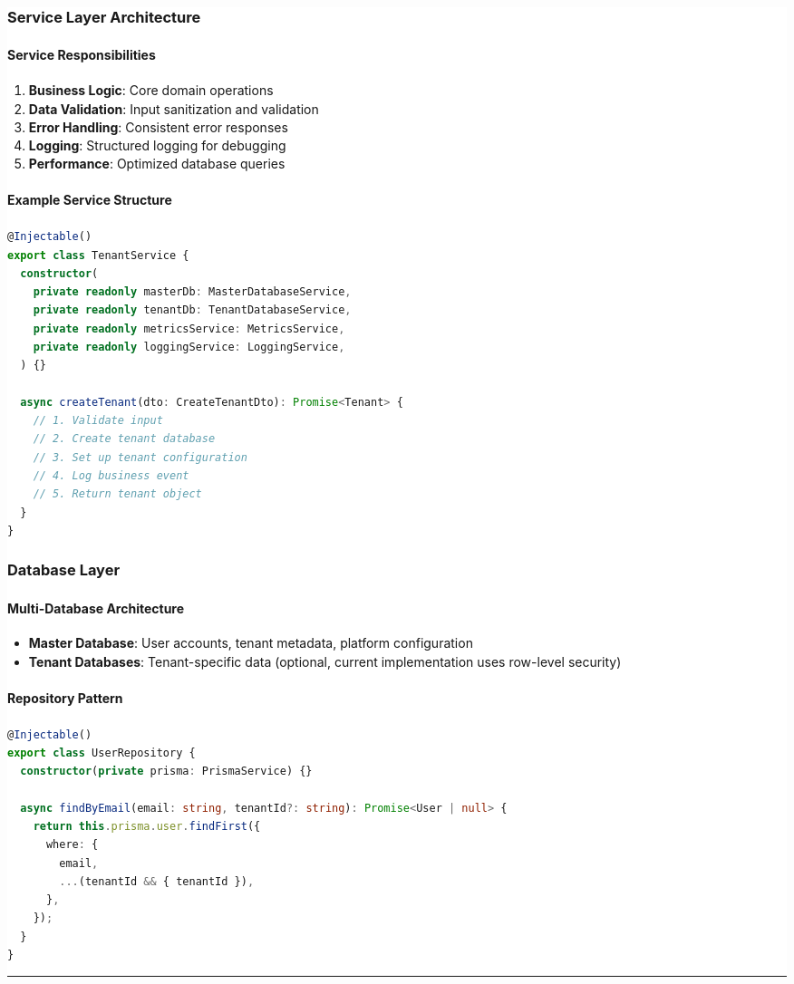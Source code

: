 ### **Service Layer Architecture**

#### **Service Responsibilities**
1. **Business Logic**: Core domain operations
2. **Data Validation**: Input sanitization and validation
3. **Error Handling**: Consistent error responses
4. **Logging**: Structured logging for debugging
5. **Performance**: Optimized database queries

#### **Example Service Structure**
```typescript
@Injectable()
export class TenantService {
  constructor(
    private readonly masterDb: MasterDatabaseService,
    private readonly tenantDb: TenantDatabaseService,
    private readonly metricsService: MetricsService,
    private readonly loggingService: LoggingService,
  ) {}

  async createTenant(dto: CreateTenantDto): Promise<Tenant> {
    // 1. Validate input
    // 2. Create tenant database
    // 3. Set up tenant configuration
    // 4. Log business event
    // 5. Return tenant object
  }
}
```

### **Database Layer**

#### **Multi-Database Architecture**
- **Master Database**: User accounts, tenant metadata, platform configuration
- **Tenant Databases**: Tenant-specific data (optional, current implementation uses row-level security)

#### **Repository Pattern**
```typescript
@Injectable()
export class UserRepository {
  constructor(private prisma: PrismaService) {}

  async findByEmail(email: string, tenantId?: string): Promise<User | null> {
    return this.prisma.user.findFirst({
      where: {
        email,
        ...(tenantId && { tenantId }),
      },
    });
  }
}
```

---